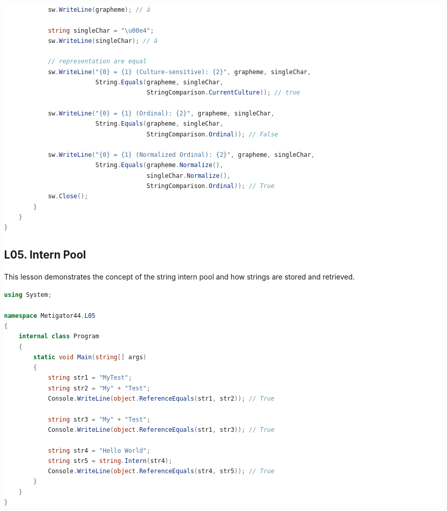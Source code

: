 ```csharp
            sw.WriteLine(grapheme); // ä

            string singleChar = "\u00e4";
            sw.WriteLine(singleChar); // ä

            // representation are equal
            sw.WriteLine("{0} = {1} (Culture-sensitive): {2}", grapheme, singleChar,
                         String.Equals(grapheme, singleChar,
                                       StringComparison.CurrentCulture)); // true

            sw.WriteLine("{0} = {1} (Ordinal): {2}", grapheme, singleChar,
                         String.Equals(grapheme, singleChar,
                                       StringComparison.Ordinal)); // False

            sw.WriteLine("{0} = {1} (Normalized Ordinal): {2}", grapheme, singleChar,
                         String.Equals(grapheme.Normalize(),
                                       singleChar.Normalize(),
                                       StringComparison.Ordinal)); // True
            sw.Close();
        }
    }
}
```

## L05. Intern Pool


This lesson demonstrates the concept of the string intern pool and how strings are stored and retrieved.

```csharp
using System;

namespace Metigator44.L05
{
    internal class Program
    {
        static void Main(string[] args)
        {
            string str1 = "MyTest";
            string str2 = "My" + "Test";
            Console.WriteLine(object.ReferenceEquals(str1, str2)); // True

            string str3 = "My" + "Test";
            Console.WriteLine(object.ReferenceEquals(str1, str3)); // True

            string str4 = "Hello World";
            string str5 = string.Intern(str4);
            Console.WriteLine(object.ReferenceEquals(str4, str5)); // True
        }
    }
}
```
